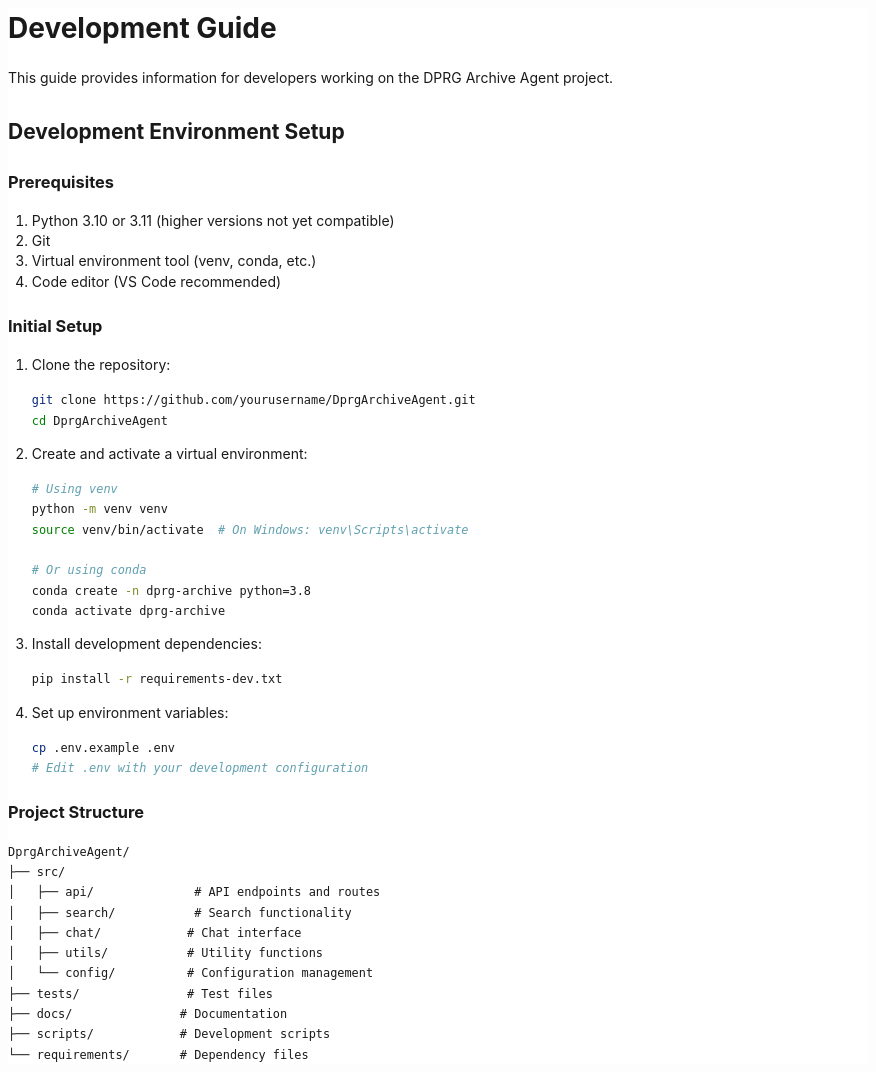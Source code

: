 # Development Guide

This guide provides information for developers working on the DPRG Archive Agent project.

## Development Environment Setup

### Prerequisites

1. Python 3.10 or 3.11 (higher versions not yet compatible)
2. Git
3. Virtual environment tool (venv, conda, etc.)
4. Code editor (VS Code recommended)

### Initial Setup

1. Clone the repository:
   ```bash
   git clone https://github.com/yourusername/DprgArchiveAgent.git
   cd DprgArchiveAgent
   ```

2. Create and activate a virtual environment:
   ```bash
   # Using venv
   python -m venv venv
   source venv/bin/activate  # On Windows: venv\Scripts\activate

   # Or using conda
   conda create -n dprg-archive python=3.8
   conda activate dprg-archive
   ```

3. Install development dependencies:
   ```bash
   pip install -r requirements-dev.txt
   ```

4. Set up environment variables:
   ```bash
   cp .env.example .env
   # Edit .env with your development configuration
   ```

### Project Structure

```
DprgArchiveAgent/
├── src/
│   ├── api/              # API endpoints and routes
│   ├── search/           # Search functionality
│   ├── chat/            # Chat interface
│   ├── utils/           # Utility functions
│   └── config/          # Configuration management
├── tests/               # Test files
├── docs/               # Documentation
├── scripts/            # Development scripts
└── requirements/       # Dependency files
```
